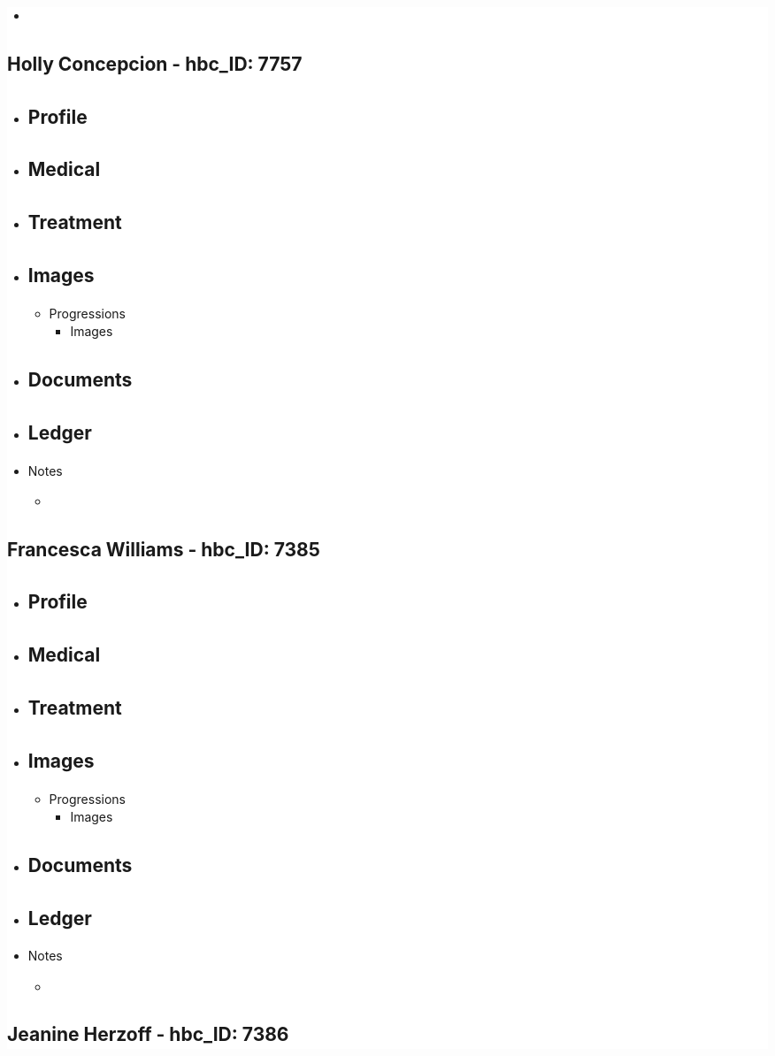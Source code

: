   -

## Holly Concepcion - hbc_ID: 7757

- Profile
  -

- Medical
  -

- Treatment
  -

- Images
  -

  - Progressions
    - Images

- Documents
  -

- Ledger
  -

- Notes

  -

## Francesca Williams - hbc_ID: 7385

- Profile
  -

- Medical
  -

- Treatment
  -

- Images
  -

  - Progressions
    - Images

- Documents
  -

- Ledger
  -

- Notes

  -

## Jeanine Herzoff - hbc_ID: 7386
